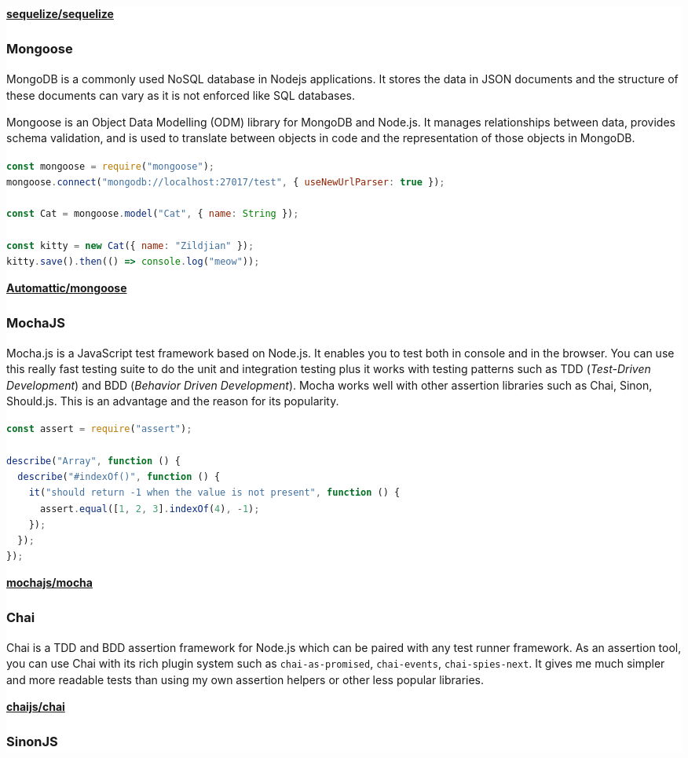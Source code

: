 [**sequelize/sequelize**](https://github.com/sequelize/sequelize)

### Mongoose

MongoDB is a commonly used NoSQL database in Nodejs applications. It stores the data in JSON documents and the structure of these documents can vary as it is not enforced like SQL databases.

Mongoose is an Object Data Modelling (ODM) library for MongoDB and Node.js. It manages relationships between data, provides schema validation, and is used to translate between objects in code and the representation of those objects in MongoDB.

```js
const mongoose = require("mongoose");
mongoose.connect("mongodb://localhost:27017/test", { useNewUrlParser: true });

const Cat = mongoose.model("Cat", { name: String });

const kitty = new Cat({ name: "Zildjian" });
kitty.save().then(() => console.log("meow"));
```

[**Automattic/mongoose**](https://github.com/Automattic/mongoose)

### MochaJS

Mocha.js is a JavaScript test framework based on Node.js. It enables you to test both in console and in the browser. You can use this really fast testing suite to do the unit and integration testing plus it works with testing patterns such as TDD (_Test-Driven Development_) and BDD (_Behavior Driven Development_). Mocha works well with other assertion libraries such as Chai, Sinon, Should.js. This is an advantage and the reason for its popularity.

```js
const assert = require("assert");

describe("Array", function () {
  describe("#indexOf()", function () {
    it("should return -1 when the value is not present", function () {
      assert.equal([1, 2, 3].indexOf(4), -1);
    });
  });
});
```

[**mochajs/mocha**](https://github.com/mochajs/mocha)

### Chai

Chai is a TDD and BDD assertion framework for Node.js which can be paired with any test runner framework. As an assertion tool, you can use Chai with its rich plugin system such as `chai-as-promised`, `chai-events`, `chai-spies-next`. It gives me much simpler and more readable tests than using my own assertion helpers or other less popular libraries.

[**chaijs/chai**](https://github.com/chaijs/chai)

### SinonJS
